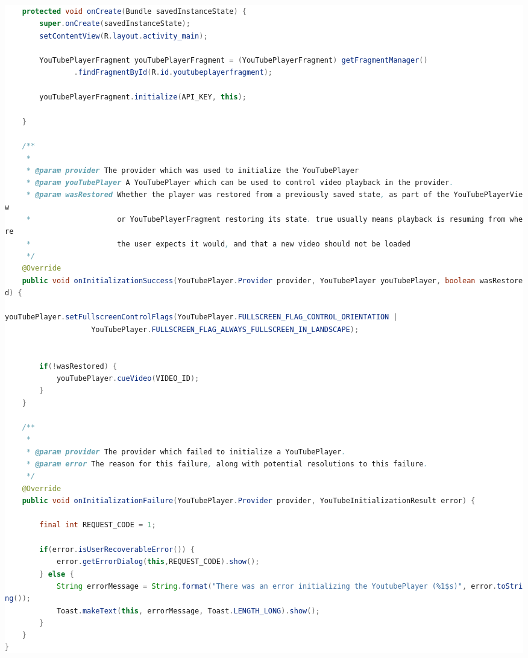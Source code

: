 ```java
    protected void onCreate(Bundle savedInstanceState) {
        super.onCreate(savedInstanceState);
        setContentView(R.layout.activity_main);

        YouTubePlayerFragment youTubePlayerFragment = (YouTubePlayerFragment) getFragmentManager()
                .findFragmentById(R.id.youtubeplayerfragment);

        youTubePlayerFragment.initialize(API_KEY, this);

    }

    /**
     *
     * @param provider The provider which was used to initialize the YouTubePlayer
     * @param youTubePlayer A YouTubePlayer which can be used to control video playback in the provider.
     * @param wasRestored Whether the player was restored from a previously saved state, as part of the YouTubePlayerView
     *                    or YouTubePlayerFragment restoring its state. true usually means playback is resuming from where
     *                    the user expects it would, and that a new video should not be loaded
     */
    @Override
    public void onInitializationSuccess(YouTubePlayer.Provider provider, YouTubePlayer youTubePlayer, boolean wasRestored) {
                 
youTubePlayer.setFullscreenControlFlags(YouTubePlayer.FULLSCREEN_FLAG_CONTROL_ORIENTATION |
                    YouTubePlayer.FULLSCREEN_FLAG_ALWAYS_FULLSCREEN_IN_LANDSCAPE);


        if(!wasRestored) {
            youTubePlayer.cueVideo(VIDEO_ID);
        }
    }

    /**
     *
     * @param provider The provider which failed to initialize a YouTubePlayer.
     * @param error The reason for this failure, along with potential resolutions to this failure.
     */
    @Override
    public void onInitializationFailure(YouTubePlayer.Provider provider, YouTubeInitializationResult error) {
        
        final int REQUEST_CODE = 1;

        if(error.isUserRecoverableError()) {
            error.getErrorDialog(this,REQUEST_CODE).show();
        } else {
            String errorMessage = String.format("There was an error initializing the YoutubePlayer (%1$s)", error.toString());
            Toast.makeText(this, errorMessage, Toast.LENGTH_LONG).show();
        }
    }
}

```

